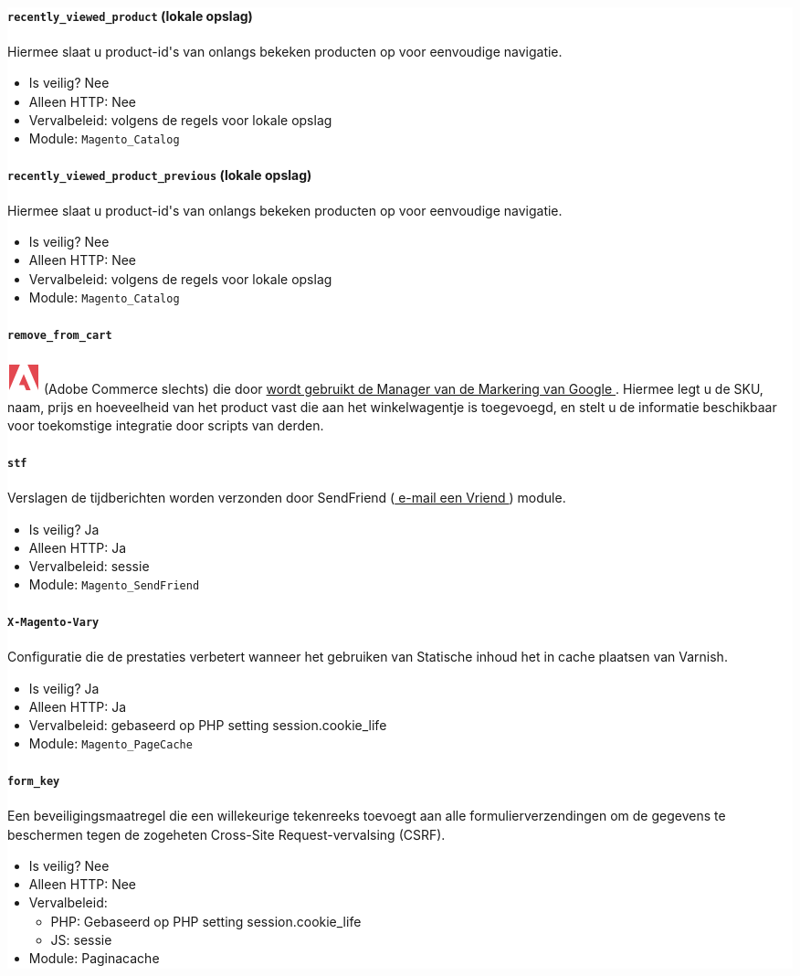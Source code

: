 #### `recently_viewed_product` (lokale opslag)

Hiermee slaat u product-id&#39;s van onlangs bekeken producten op voor eenvoudige navigatie.

- Is veilig? Nee
- Alleen HTTP: Nee
- Vervalbeleid: volgens de regels voor lokale opslag
- Module: `Magento_Catalog`

#### `recently_viewed_product_previous` (lokale opslag)

Hiermee slaat u product-id&#39;s van onlangs bekeken producten op voor eenvoudige navigatie.

- Is veilig? Nee
- Alleen HTTP: Nee
- Vervalbeleid: volgens de regels voor lokale opslag
- Module: `Magento_Catalog`

#### `remove_from_cart`

![ Adobe Commerce ](../assets/adobe-logo.svg) (Adobe Commerce slechts) die door [ wordt gebruikt de Manager van de Markering van Google ](../merchandising-promotions/google-tag-manager.md). Hiermee legt u de SKU, naam, prijs en hoeveelheid van het product vast die aan het winkelwagentje is toegevoegd, en stelt u de informatie beschikbaar voor toekomstige integratie door scripts van derden.

#### `stf`

Verslagen de tijdberichten worden verzonden door SendFriend ([ e-mail een Vriend ](../stores-purchase/email-a-friend.md)) module.

- Is veilig? Ja
- Alleen HTTP: Ja
- Vervalbeleid: sessie
- Module: `Magento_SendFriend`

#### `X-Magento-Vary`

Configuratie die de prestaties verbetert wanneer het gebruiken van Statische inhoud het in cache plaatsen van Varnish.

- Is veilig? Ja
- Alleen HTTP: Ja
- Vervalbeleid: gebaseerd op PHP setting session.cookie_life
- Module: `Magento_PageCache`

#### `form_key`

Een beveiligingsmaatregel die een willekeurige tekenreeks toevoegt aan alle formulierverzendingen om de gegevens te beschermen tegen de zogeheten Cross-Site Request-vervalsing (CSRF).

- Is veilig? Nee
- Alleen HTTP: Nee
- Vervalbeleid:
   - PHP: Gebaseerd op PHP setting session.cookie_life
   - JS: sessie
- Module: Paginacache
